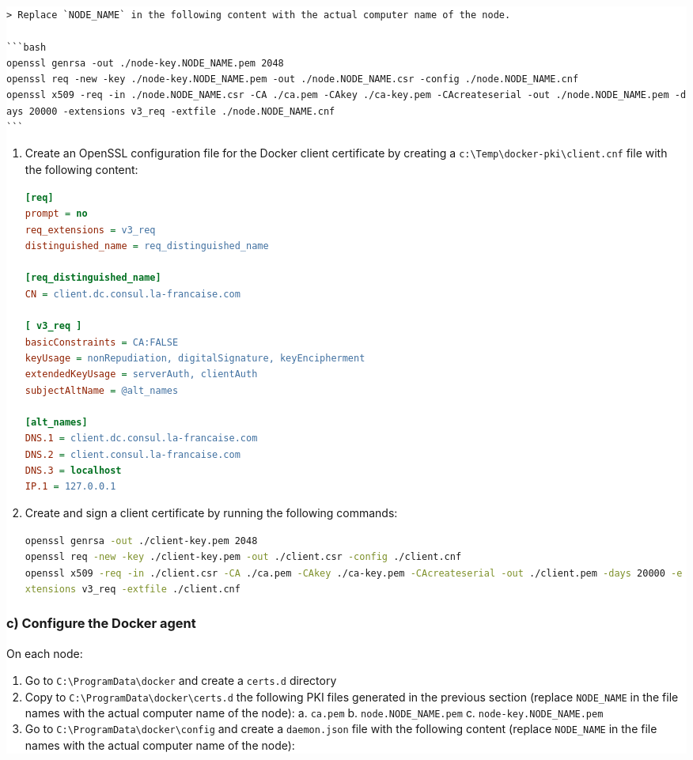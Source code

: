     > Replace `NODE_NAME` in the following content with the actual computer name of the node.

    ```bash
    openssl genrsa -out ./node-key.NODE_NAME.pem 2048
    openssl req -new -key ./node-key.NODE_NAME.pem -out ./node.NODE_NAME.csr -config ./node.NODE_NAME.cnf
    openssl x509 -req -in ./node.NODE_NAME.csr -CA ./ca.pem -CAkey ./ca-key.pem -CAcreateserial -out ./node.NODE_NAME.pem -days 20000 -extensions v3_req -extfile ./node.NODE_NAME.cnf
    ```

1. Create an OpenSSL configuration file for the Docker client certificate by creating a `c:\Temp\docker-pki\client.cnf` file with the following content:

    ```ini
    [req]
    prompt = no
    req_extensions = v3_req
    distinguished_name = req_distinguished_name

    [req_distinguished_name]
    CN = client.dc.consul.la-francaise.com

    [ v3_req ]
    basicConstraints = CA:FALSE
    keyUsage = nonRepudiation, digitalSignature, keyEncipherment
    extendedKeyUsage = serverAuth, clientAuth
    subjectAltName = @alt_names

    [alt_names]
    DNS.1 = client.dc.consul.la-francaise.com
    DNS.2 = client.consul.la-francaise.com
    DNS.3 = localhost
    IP.1 = 127.0.0.1
    ```

1. Create and sign a client certificate by running the following commands:

    ```bash
    openssl genrsa -out ./client-key.pem 2048
    openssl req -new -key ./client-key.pem -out ./client.csr -config ./client.cnf
    openssl x509 -req -in ./client.csr -CA ./ca.pem -CAkey ./ca-key.pem -CAcreateserial -out ./client.pem -days 20000 -extensions v3_req -extfile ./client.cnf
    ```

### c) Configure the Docker agent

On each node:

1. Go to `C:\ProgramData\docker` and create a `certs.d` directory
1. Copy to `C:\ProgramData\docker\certs.d` the following PKI files generated in the previous section (replace `NODE_NAME` in the file names with the actual computer name of the node):
    a. `ca.pem`
    b. `node.NODE_NAME.pem`
    c. `node-key.NODE_NAME.pem`
1. Go to `C:\ProgramData\docker\config` and create a `daemon.json` file with the following content (replace `NODE_NAME` in the file names with the actual computer name of the node):
